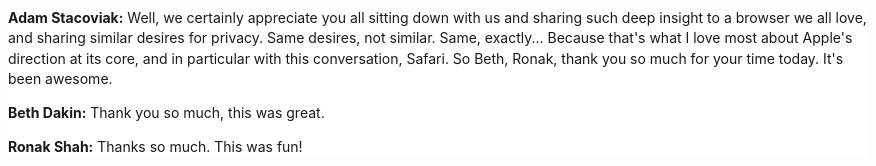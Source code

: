 **Adam Stacoviak:** Well, we certainly appreciate you all sitting down with us and sharing such deep insight to a browser we all love, and sharing similar desires for privacy. Same desires, not similar. Same, exactly... Because that's what I love most about Apple's direction at its core, and in particular with this conversation, Safari. So Beth, Ronak, thank you so much for your time today. It's been awesome.

**Beth Dakin:** Thank you so much, this was great.

**Ronak Shah:** Thanks so much. This was fun!
